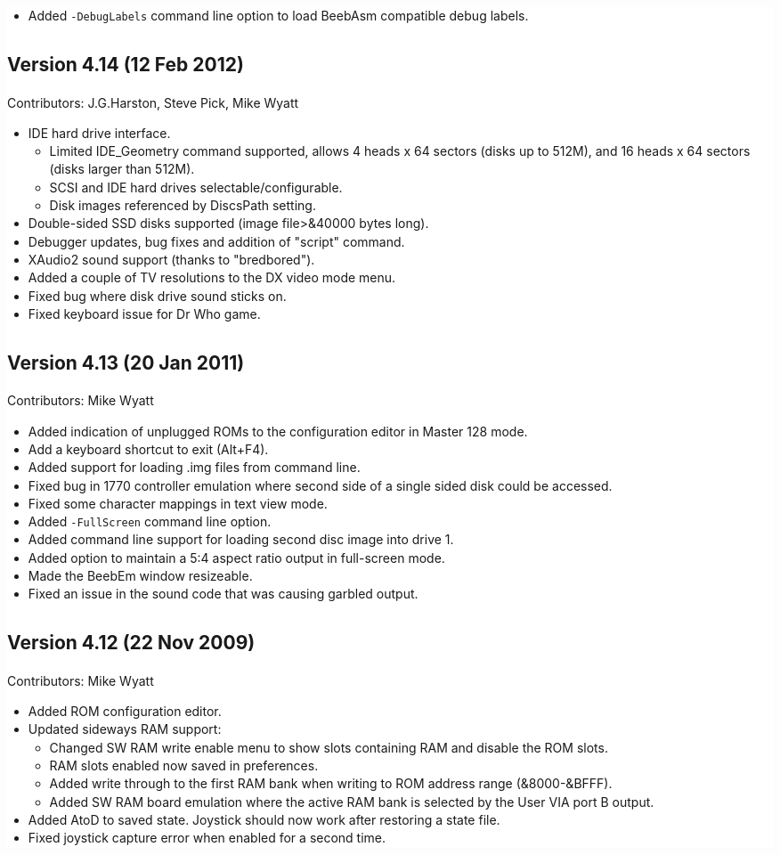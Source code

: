 * Added `-DebugLabels` command line option to load BeebAsm compatible debug
  labels.

Version 4.14 (12 Feb 2012)
------------

Contributors: J.G.Harston, Steve Pick, Mike Wyatt

* IDE hard drive interface.
  - Limited IDE_Geometry command supported, allows 4 heads x 64 sectors
    (disks up to 512M), and 16 heads x 64 sectors (disks larger than 512M).
  - SCSI and IDE hard drives selectable/configurable.
  - Disk images referenced by DiscsPath setting.
* Double-sided SSD disks supported (image file>&40000 bytes long).
* Debugger updates, bug fixes and addition of "script" command.
* XAudio2 sound support (thanks to "bredbored").
* Added a couple of TV resolutions to the DX video mode menu.
* Fixed bug where disk drive sound sticks on.
* Fixed keyboard issue for Dr Who game.

Version 4.13 (20 Jan 2011)
------------

Contributors: Mike Wyatt

* Added indication of unplugged ROMs to the configuration editor in Master
  128 mode.
* Add a keyboard shortcut to exit (Alt+F4).
* Added support for loading .img files from command line.
* Fixed bug in 1770 controller emulation where second side of a single sided
  disk could be accessed.
* Fixed some character mappings in text view mode.
* Added `-FullScreen` command line option.
* Added command line support for loading second disc image into drive 1.
* Added option to maintain a 5:4 aspect ratio output in full-screen mode.
* Made the BeebEm window resizeable.
* Fixed an issue in the sound code that was causing garbled output.

Version 4.12 (22 Nov 2009)
------------

Contributors: Mike Wyatt

* Added ROM configuration editor.
* Updated sideways RAM support:
  - Changed SW RAM write enable menu to show slots containing RAM and
    disable the ROM slots.
  - RAM slots enabled now saved in preferences.
  - Added write through to the first RAM bank when writing to ROM address
    range (&8000-&BFFF).
  - Added SW RAM board emulation where the active RAM bank is selected by
    the User VIA port B output.
* Added AtoD to saved state. Joystick should now work after restoring a
  state file.
* Fixed joystick capture error when enabled for a second time.
